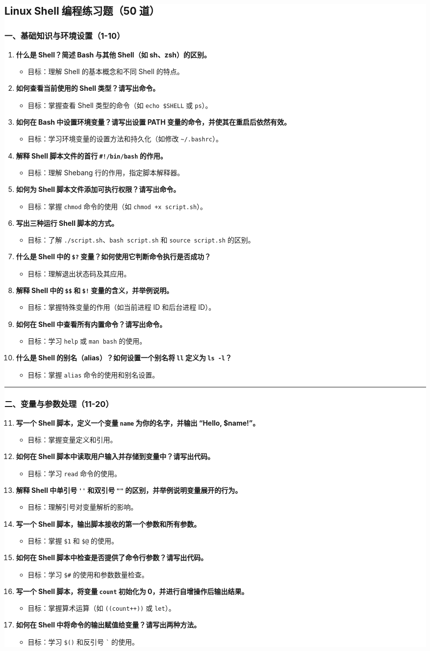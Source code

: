 ## Linux Shell 编程练习题（50 道）

### 一、基础知识与环境设置（1-10）
1. **什么是 Shell？简述 Bash 与其他 Shell（如 sh、zsh）的区别。**
   - 目标：理解 Shell 的基本概念和不同 Shell 的特点。

2. **如何查看当前使用的 Shell 类型？请写出命令。**
   - 目标：掌握查看 Shell 类型的命令（如 `echo $SHELL` 或 `ps`）。

3. **如何在 Bash 中设置环境变量？请写出设置 PATH 变量的命令，并使其在重启后依然有效。**
   - 目标：学习环境变量的设置方法和持久化（如修改 `~/.bashrc`）。

4. **解释 Shell 脚本文件的首行 `#!/bin/bash` 的作用。**
   - 目标：理解 Shebang 行的作用，指定脚本解释器。

5. **如何为 Shell 脚本文件添加可执行权限？请写出命令。**
   - 目标：掌握 `chmod` 命令的使用（如 `chmod +x script.sh`）。

6. **写出三种运行 Shell 脚本的方式。**
   - 目标：了解 `./script.sh`、`bash script.sh` 和 `source script.sh` 的区别。

7. **什么是 Shell 中的 `$?` 变量？如何使用它判断命令执行是否成功？**
   - 目标：理解退出状态码及其应用。

8. **解释 Shell 中的 `$$` 和 `$!` 变量的含义，并举例说明。**
   - 目标：掌握特殊变量的作用（如当前进程 ID 和后台进程 ID）。

9. **如何在 Shell 中查看所有内置命令？请写出命令。**
   - 目标：学习 `help` 或 `man bash` 的使用。

10. **什么是 Shell 的别名（alias）？如何设置一个别名将 `ll` 定义为 `ls -l`？**
    - 目标：掌握 `alias` 命令的使用和别名设置。

---

### 二、变量与参数处理（11-20）
11. **写一个 Shell 脚本，定义一个变量 `name` 为你的名字，并输出 “Hello, $name!”。**
    - 目标：掌握变量定义和引用。

12. **如何在 Shell 脚本中读取用户输入并存储到变量中？请写出代码。**
    - 目标：学习 `read` 命令的使用。

13. **解释 Shell 中单引号 `''` 和双引号 `""` 的区别，并举例说明变量展开的行为。**
    - 目标：理解引号对变量解析的影响。

14. **写一个 Shell 脚本，输出脚本接收的第一个参数和所有参数。**
    - 目标：掌握 `$1` 和 `$@` 的使用。

15. **如何在 Shell 脚本中检查是否提供了命令行参数？请写出代码。**
    - 目标：学习 `$#` 的使用和参数数量检查。

16. **写一个 Shell 脚本，将变量 `count` 初始化为 0，并进行自增操作后输出结果。**
    - 目标：掌握算术运算（如 `((count++))` 或 `let`）。

17. **如何在 Shell 中将命令的输出赋值给变量？请写出两种方法。**
    - 目标：学习 `$()` 和反引号 `` ` `` 的使用。

